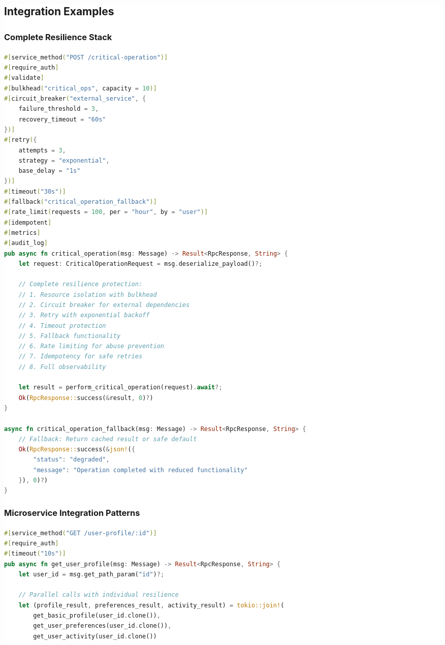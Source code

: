 
## Integration Examples

### Complete Resilience Stack
```rust
#[service_method("POST /critical-operation")]
#[require_auth]
#[validate]
#[bulkhead("critical_ops", capacity = 10)]
#[circuit_breaker("external_service", {
    failure_threshold = 3,
    recovery_timeout = "60s"
})]
#[retry({
    attempts = 3,
    strategy = "exponential",
    base_delay = "1s"
})]
#[timeout("30s")]
#[fallback("critical_operation_fallback")]
#[rate_limit(requests = 100, per = "hour", by = "user")]
#[idempotent]
#[metrics]
#[audit_log]
pub async fn critical_operation(msg: Message) -> Result<RpcResponse, String> {
    let request: CriticalOperationRequest = msg.deserialize_payload()?;
    
    // Complete resilience protection:
    // 1. Resource isolation with bulkhead
    // 2. Circuit breaker for external dependencies  
    // 3. Retry with exponential backoff
    // 4. Timeout protection
    // 5. Fallback functionality
    // 6. Rate limiting for abuse prevention
    // 7. Idempotency for safe retries
    // 8. Full observability
    
    let result = perform_critical_operation(request).await?;
    Ok(RpcResponse::success(&result, 0)?)
}

async fn critical_operation_fallback(msg: Message) -> Result<RpcResponse, String> {
    // Fallback: Return cached result or safe default
    Ok(RpcResponse::success(&json!({
        "status": "degraded",
        "message": "Operation completed with reduced functionality"
    }), 0)?)
}
```

### Microservice Integration Patterns
```rust
#[service_method("GET /user-profile/:id")]
#[require_auth]
#[timeout("10s")]
pub async fn get_user_profile(msg: Message) -> Result<RpcResponse, String> {
    let user_id = msg.get_path_param("id")?;
    
    // Parallel calls with individual resilience
    let (profile_result, preferences_result, activity_result) = tokio::join!(
        get_basic_profile(user_id.clone()),
        get_user_preferences(user_id.clone()),  
        get_user_activity(user_id.clone())
```